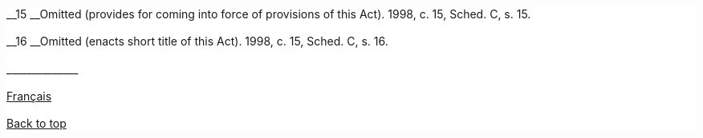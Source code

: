 __15 __Omitted \(provides for coming into force of provisions of this Act\)\.  1998, c\. 15, Sched\. C, s\. 15\.

__16 __Omitted \(enacts short title of this Act\)\.  1998, c\. 15, Sched\. C, s\. 16\.

\_\_\_\_\_\_\_\_\_\_\_\_\_\_

[Français](http://www.ontario.ca/fr/lois/loi/98t15)

[Back to top](#Top)

